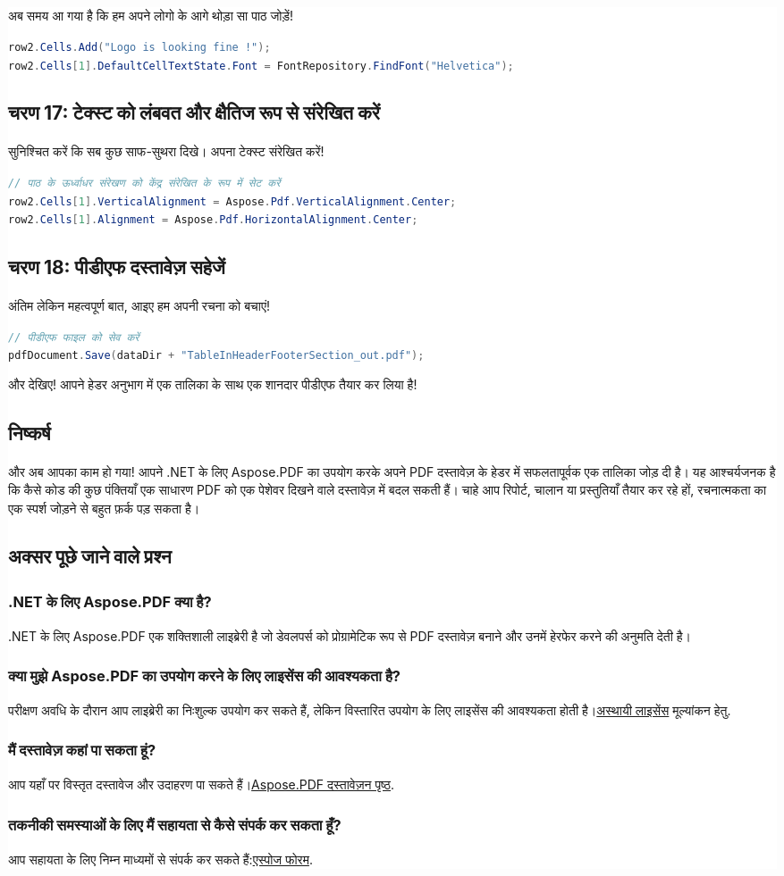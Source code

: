 अब समय आ गया है कि हम अपने लोगो के आगे थोड़ा सा पाठ जोड़ें!

```csharp
row2.Cells.Add("Logo is looking fine !");
row2.Cells[1].DefaultCellTextState.Font = FontRepository.FindFont("Helvetica");
```

## चरण 17: टेक्स्ट को लंबवत और क्षैतिज रूप से संरेखित करें

सुनिश्चित करें कि सब कुछ साफ-सुथरा दिखे। अपना टेक्स्ट संरेखित करें!

```csharp
// पाठ के ऊर्ध्वाधर संरेखण को केंद्र संरेखित के रूप में सेट करें
row2.Cells[1].VerticalAlignment = Aspose.Pdf.VerticalAlignment.Center;
row2.Cells[1].Alignment = Aspose.Pdf.HorizontalAlignment.Center;
```

## चरण 18: पीडीएफ दस्तावेज़ सहेजें

अंतिम लेकिन महत्वपूर्ण बात, आइए हम अपनी रचना को बचाएं!

```csharp
// पीडीएफ फाइल को सेव करें
pdfDocument.Save(dataDir + "TableInHeaderFooterSection_out.pdf");
```

और देखिए! आपने हेडर अनुभाग में एक तालिका के साथ एक शानदार पीडीएफ तैयार कर लिया है!

## निष्कर्ष

और अब आपका काम हो गया! आपने .NET के लिए Aspose.PDF का उपयोग करके अपने PDF दस्तावेज़ के हेडर में सफलतापूर्वक एक तालिका जोड़ दी है। यह आश्चर्यजनक है कि कैसे कोड की कुछ पंक्तियाँ एक साधारण PDF को एक पेशेवर दिखने वाले दस्तावेज़ में बदल सकती हैं। चाहे आप रिपोर्ट, चालान या प्रस्तुतियाँ तैयार कर रहे हों, रचनात्मकता का एक स्पर्श जोड़ने से बहुत फ़र्क पड़ सकता है। 

## अक्सर पूछे जाने वाले प्रश्न

### .NET के लिए Aspose.PDF क्या है?
.NET के लिए Aspose.PDF एक शक्तिशाली लाइब्रेरी है जो डेवलपर्स को प्रोग्रामेटिक रूप से PDF दस्तावेज़ बनाने और उनमें हेरफेर करने की अनुमति देती है।

### क्या मुझे Aspose.PDF का उपयोग करने के लिए लाइसेंस की आवश्यकता है?
 परीक्षण अवधि के दौरान आप लाइब्रेरी का निःशुल्क उपयोग कर सकते हैं, लेकिन विस्तारित उपयोग के लिए लाइसेंस की आवश्यकता होती है।[अस्थायी लाइसेंस](https://purchase.aspose.com/temporary-license/) मूल्यांकन हेतु.

### मैं दस्तावेज़ कहां पा सकता हूं?
आप यहाँ पर विस्तृत दस्तावेज और उदाहरण पा सकते हैं।[Aspose.PDF दस्तावेज़न पृष्ठ](https://reference.aspose.com/pdf/net/).

### तकनीकी समस्याओं के लिए मैं सहायता से कैसे संपर्क कर सकता हूँ?
 आप सहायता के लिए निम्न माध्यमों से संपर्क कर सकते हैं:[एस्पोज फोरम](https://forum.aspose.com/c/pdf/10).
